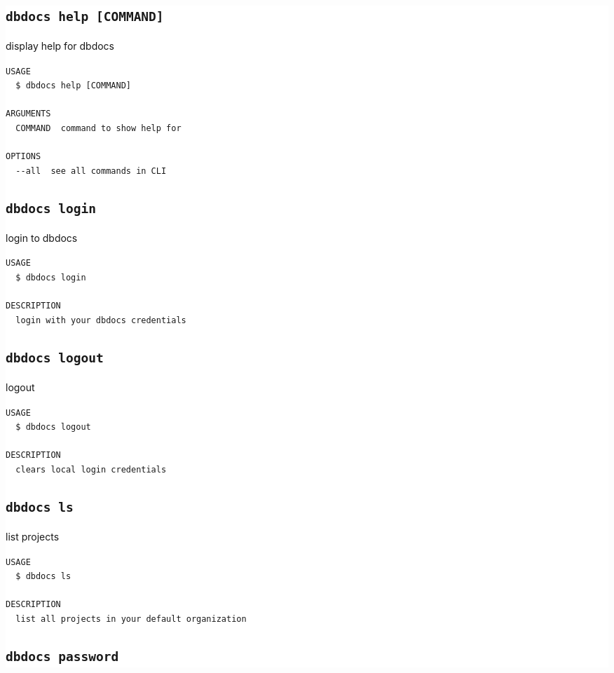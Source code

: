## `dbdocs help [COMMAND]`

display help for dbdocs

```
USAGE
  $ dbdocs help [COMMAND]

ARGUMENTS
  COMMAND  command to show help for

OPTIONS
  --all  see all commands in CLI
```

## `dbdocs login`

login to dbdocs

```
USAGE
  $ dbdocs login

DESCRIPTION
  login with your dbdocs credentials
```

## `dbdocs logout`

logout

```
USAGE
  $ dbdocs logout

DESCRIPTION
  clears local login credentials
```

## `dbdocs ls`

list projects

```
USAGE
  $ dbdocs ls

DESCRIPTION
  list all projects in your default organization
```

## `dbdocs password`


[contributors-shield]: https://img.shields.io/github/contributors/carbondigitalus/sem-links.svg?style=for-the-badge
[contributors-url]: https://github.com/carbondigitalus/sem-links/graphs/contributors
[forks-shield]: https://img.shields.io/github/forks/carbondigitalus/sem-links.svg?style=for-the-badge
[forks-url]: https://github.com/carbondigitalus/sem-links/network/members
[stars-shield]: https://img.shields.io/github/stars/carbondigitalus/sem-links.svg?style=for-the-badge
[stars-url]: https://github.com/carbondigitalus/sem-links/stargazers
[issues-shield]: https://img.shields.io/github/issues/carbondigitalus/sem-links.svg?style=for-the-badge
[issues-url]: https://github.com/carbondigitalus/sem-links/issues
[license-shield]: https://img.shields.io/github/license/carbondigitalus/sem-links.svg?style=for-the-badge
[license-url]: https://github.com/carbondigitalus/sem-links/blob/master/license.md